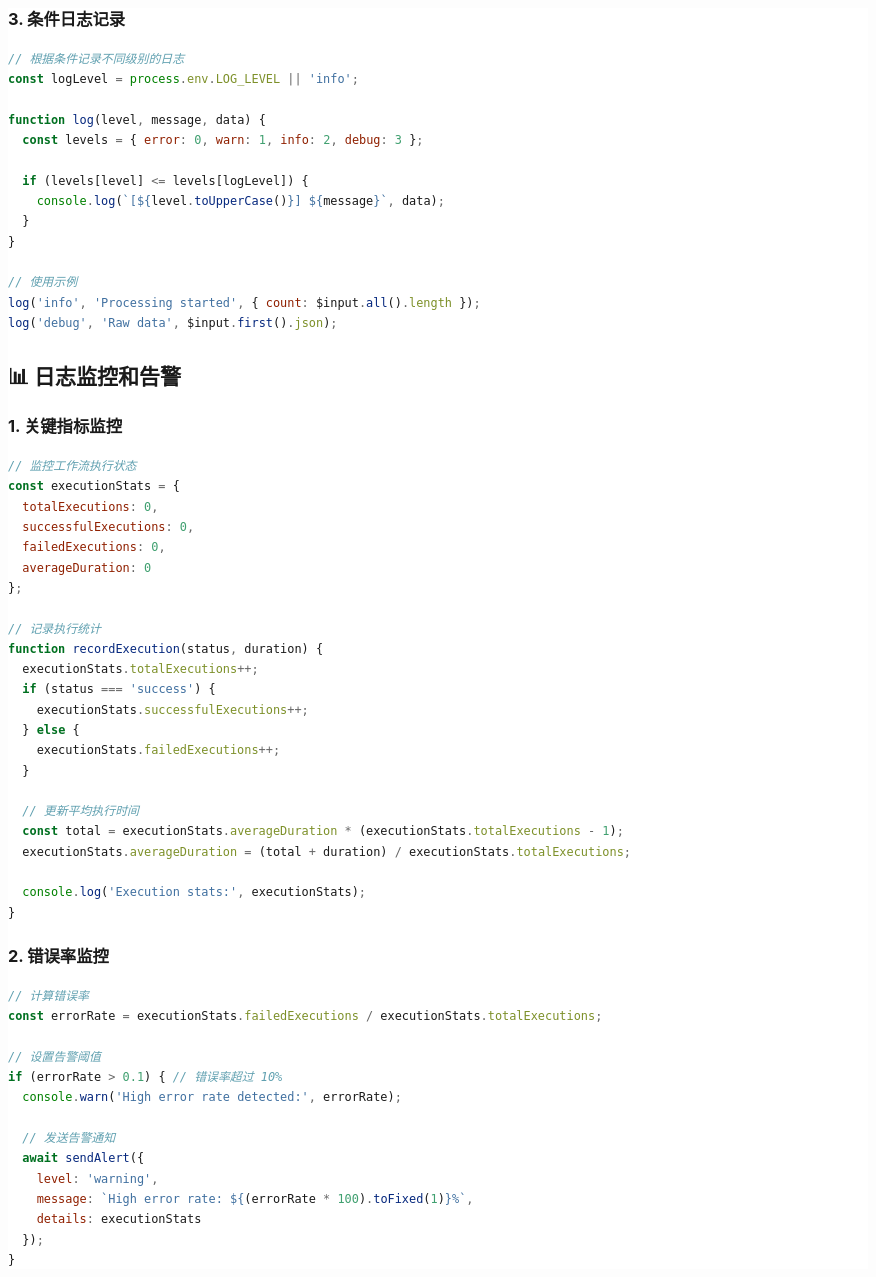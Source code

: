 ### 3. 条件日志记录
```javascript
// 根据条件记录不同级别的日志
const logLevel = process.env.LOG_LEVEL || 'info';

function log(level, message, data) {
  const levels = { error: 0, warn: 1, info: 2, debug: 3 };
  
  if (levels[level] <= levels[logLevel]) {
    console.log(`[${level.toUpperCase()}] ${message}`, data);
  }
}

// 使用示例
log('info', 'Processing started', { count: $input.all().length });
log('debug', 'Raw data', $input.first().json);
```

## 📊 日志监控和告警

### 1. 关键指标监控
```javascript
// 监控工作流执行状态
const executionStats = {
  totalExecutions: 0,
  successfulExecutions: 0,
  failedExecutions: 0,
  averageDuration: 0
};

// 记录执行统计
function recordExecution(status, duration) {
  executionStats.totalExecutions++;
  if (status === 'success') {
    executionStats.successfulExecutions++;
  } else {
    executionStats.failedExecutions++;
  }
  
  // 更新平均执行时间
  const total = executionStats.averageDuration * (executionStats.totalExecutions - 1);
  executionStats.averageDuration = (total + duration) / executionStats.totalExecutions;
  
  console.log('Execution stats:', executionStats);
}
```

### 2. 错误率监控
```javascript
// 计算错误率
const errorRate = executionStats.failedExecutions / executionStats.totalExecutions;

// 设置告警阈值
if (errorRate > 0.1) { // 错误率超过 10%
  console.warn('High error rate detected:', errorRate);
  
  // 发送告警通知
  await sendAlert({
    level: 'warning',
    message: `High error rate: ${(errorRate * 100).toFixed(1)}%`,
    details: executionStats
  });
}
```